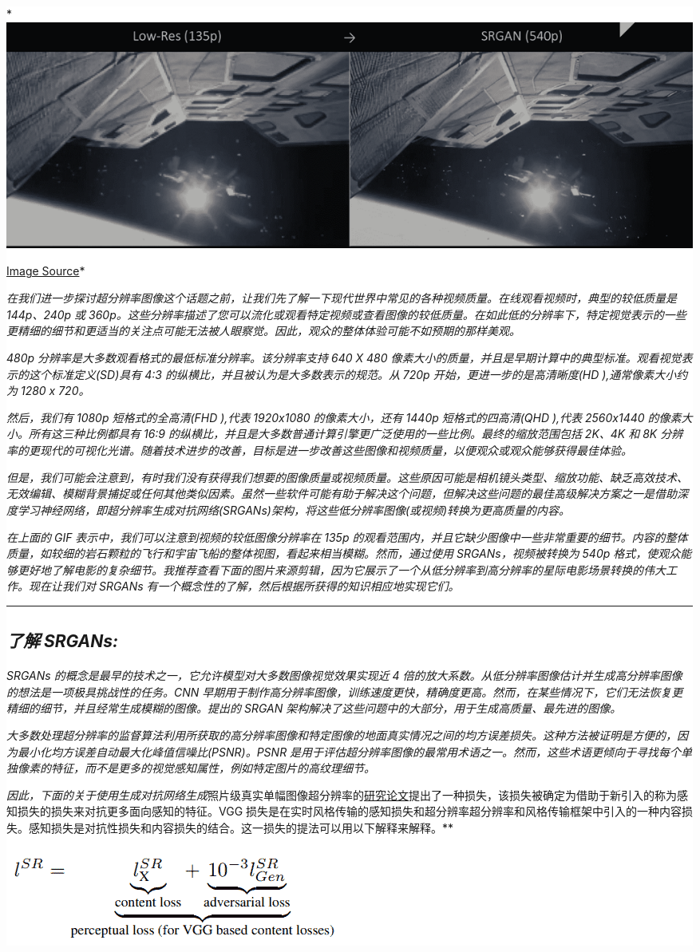 *![](img/9355f637bf525152849a5b7fc4490afe.png)

[Image Source](https://www.youtube.com/watch?v=sUhbIdSd6dc)* 

*在我们进一步探讨超分辨率图像这个话题之前，让我们先了解一下现代世界中常见的各种视频质量。在线观看视频时，典型的较低质量是 144p、240p 或 360p。这些分辨率描述了您可以流化或观看特定视频或查看图像的较低质量。在如此低的分辨率下，特定视觉表示的一些更精细的细节和更适当的关注点可能无法被人眼察觉。因此，观众的整体体验可能不如预期的那样美观。*

*480p 分辨率是大多数观看格式的最低标准分辨率。该分辨率支持 640 X 480 像素大小的质量，并且是早期计算中的典型标准。观看视觉表示的这个标准定义(SD)具有 4:3 的纵横比，并且被认为是大多数表示的规范。从 720p 开始，更进一步的是高清晰度(HD ),通常像素大小约为 1280 x 720。*

*然后，我们有 1080p 短格式的全高清(FHD ),代表 1920x1080 的像素大小，还有 1440p 短格式的四高清(QHD ),代表 2560x1440 的像素大小。所有这三种比例都具有 16:9 的纵横比，并且是大多数普通计算引擎更广泛使用的一些比例。最终的缩放范围包括 2K、4K 和 8K 分辨率的更现代的可视化光谱。随着技术进步的改善，目标是进一步改善这些图像和视频质量，以便观众或观众能够获得最佳体验。*

*但是，我们可能会注意到，有时我们没有获得我们想要的图像质量或视频质量。这些原因可能是相机镜头类型、缩放功能、缺乏高效技术、无效编辑、模糊背景捕捉或任何其他类似因素。虽然一些软件可能有助于解决这个问题，但解决这些问题的最佳高级解决方案之一是借助深度学习神经网络，即超分辨率生成对抗网络(SRGANs)架构，将这些低分辨率图像(或视频)转换为更高质量的内容。*

*在上面的 GIF 表示中，我们可以注意到视频的较低图像分辨率在 135p 的观看范围内，并且它缺少图像中一些非常重要的细节。内容的整体质量，如较细的岩石颗粒的飞行和宇宙飞船的整体视图，看起来相当模糊。然而，通过使用 SRGANs，视频被转换为 540p 格式，使观众能够更好地了解电影的复杂细节。我推荐查看下面的图片来源剪辑，因为它展示了一个从低分辨率到高分辨率的星际电影场景转换的伟大工作。现在让我们对 SRGANs 有一个概念性的了解，然后根据所获得的知识相应地实现它们。*

* * *

## *了解 SRGANs:*

*SRGANs 的概念是最早的技术之一，它允许模型对大多数图像视觉效果实现近 4 倍的放大系数。从低分辨率图像估计并生成高分辨率图像的想法是一项极具挑战性的任务。CNN 早期用于制作高分辨率图像，训练速度更快，精确度更高。然而，在某些情况下，它们无法恢复更精细的细节，并且经常生成模糊的图像。提出的 SRGAN 架构解决了这些问题中的大部分，用于生成高质量、最先进的图像。*

*大多数处理超分辨率的监督算法利用所获取的高分辨率图像和特定图像的地面真实情况之间的均方误差损失。这种方法被证明是方便的，因为最小化均方误差自动最大化峰值信噪比(PSNR)。PSNR 是用于评估超分辨率图像的最常用术语之一。然而，这些术语更倾向于寻找每个单独像素的特征，而不是更多的视觉感知属性，例如特定图片的高纹理细节。*

*因此，下面的关于使用生成对抗网络生成*照片级真实单幅图像超分辨率的[研究论文](https://arxiv.org/pdf/1609.04802.pdf)提出了一种损失，该损失被确定为借助于新引入的称为感知损失的损失来对抗更多面向感知的特征。VGG 损失是在实时风格传输的感知损失和超分辨率超分辨率和风格传输框架中引入的一种内容损失。感知损失是对抗性损失和内容损失的结合。这一损失的提法可以用以下解释来解释。**

*![](img/623754ca852ae8b55a5bad254ebc45b8.png)*
